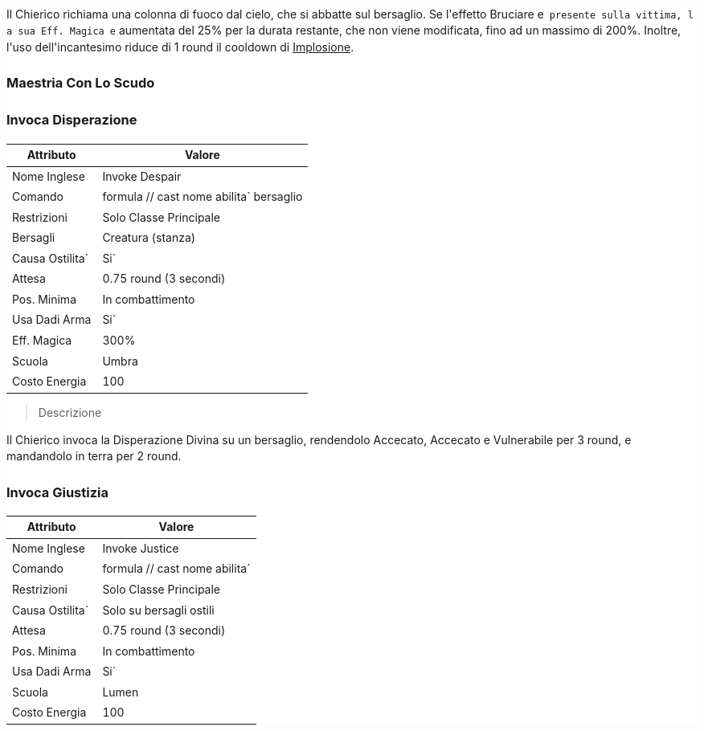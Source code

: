 Il Chierico richiama una colonna di fuoco dal cielo, che si abbatte sul
bersaglio. Se l'effetto Bruciare e` presente sulla vittima, la sua Eff. Magica
e` aumentata del 25% per la durata restante, che non viene modificata, fino ad
un massimo di 200%. Inoltre, l'uso dell'incantesimo riduce di 1 round il cooldown
di [Implosione](#implosione).

### Maestria Con Lo Scudo

### Invoca Disperazione

| Attributo        | Valore                                  |
| ---------------- | --------------------------------------- |
| Nome Inglese     | Invoke Despair                          |
| Comando          | formula // cast nome abilita` bersaglio |
| Restrizioni      | Solo Classe Principale                  |
| Bersagli         | Creatura (stanza)                       |
| Causa Ostilita\` | Si`                                     |
| Attesa           | 0.75 round (3 secondi)                  |
| Pos. Minima      | In combattimento                        |
| Usa Dadi Arma    | Si`                                     |
| Eff. Magica      | 300%                                    |
| Scuola           | Umbra                                   |
| Costo Energia    | 100                                     |

> Descrizione

Il Chierico invoca la Disperazione Divina su un bersaglio, rendendolo
Accecato, Accecato e Vulnerabile per 3 round, e mandandolo in terra
per 2 round.

### Invoca Giustizia

| Attributo       | Valore                        |
| --------------- | ----------------------------- |
| Nome Inglese    | Invoke Justice                |
| Comando         | formula // cast nome abilita` |
| Restrizioni     | Solo Classe Principale        |
| Causa Ostilita` | Solo su bersagli ostili       |
| Attesa          | 0.75 round (3 secondi)        |
| Pos. Minima     | In combattimento              |
| Usa Dadi Arma   | Si`                           |
| Scuola          | Lumen                         |
| Costo Energia   | 100                           |
